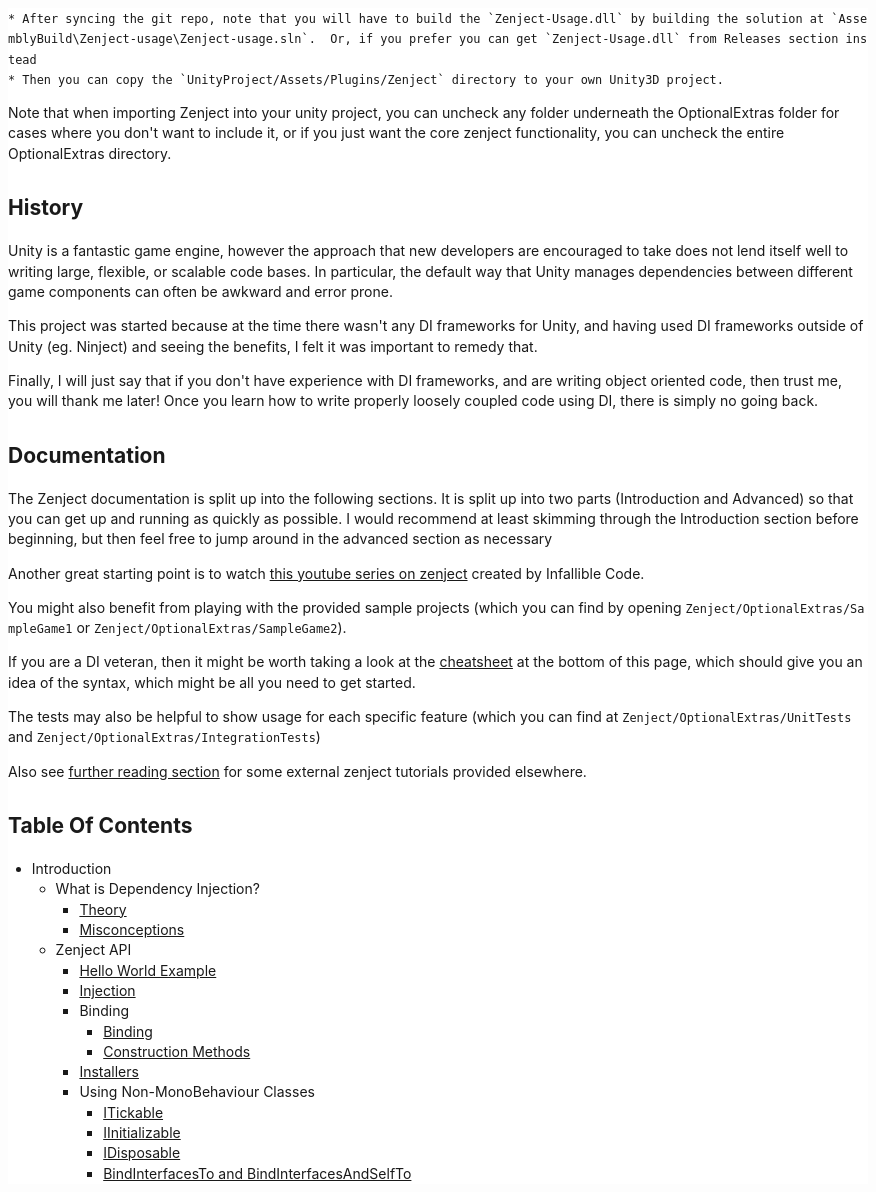     * After syncing the git repo, note that you will have to build the `Zenject-Usage.dll` by building the solution at `AssemblyBuild\Zenject-usage\Zenject-usage.sln`.  Or, if you prefer you can get `Zenject-Usage.dll` from Releases section instead
    * Then you can copy the `UnityProject/Assets/Plugins/Zenject` directory to your own Unity3D project.

Note that when importing Zenject into your unity project, you can uncheck any folder underneath the OptionalExtras folder for cases where you don't want to include it, or if you just want the core zenject functionality, you can uncheck the entire OptionalExtras directory.

## <a id="history"></a>History

Unity is a fantastic game engine, however the approach that new developers are encouraged to take does not lend itself well to writing large, flexible, or scalable code bases.  In particular, the default way that Unity manages dependencies between different game components can often be awkward and error prone.

This project was started because at the time there wasn't any DI frameworks for Unity, and having used DI frameworks outside of Unity (eg. Ninject) and seeing the benefits, I felt it was important to remedy that.

Finally, I will just say that if you don't have experience with DI frameworks, and are writing object oriented code, then trust me, you will thank me later!  Once you learn how to write properly loosely coupled code using DI, there is simply no going back.

## Documentation

The Zenject documentation is split up into the following sections.  It is split up into two parts (Introduction and Advanced) so that you can get up and running as quickly as possible.  I would recommend at least skimming through the Introduction section before beginning, but then feel free to jump around in the advanced section as necessary

Another great starting point is to watch [this youtube series on zenject](https://www.youtube.com/watch?v=IS2YUIb_w_M&list=PLKERDLXpXl_jNJPY2czQcfPXW4BJaGZc_) created by Infallible Code.

You might also benefit from playing with the provided sample projects (which you can find by opening `Zenject/OptionalExtras/SampleGame1` or `Zenject/OptionalExtras/SampleGame2`).

If you are a DI veteran, then it might be worth taking a look at the <a href="#cheatsheet">cheatsheet</a> at the bottom of this page, which should give you an idea of the syntax, which might be all you need to get started.

The tests may also be helpful to show usage for each specific feature (which you can find at `Zenject/OptionalExtras/UnitTests` and `Zenject/OptionalExtras/IntegrationTests`)

Also see <a href="#further-reading">further reading section</a> for some external zenject tutorials provided elsewhere.

## Table Of Contents

* Introduction
    * What is Dependency Injection?
        * <a href="#theory">Theory</a>
        * <a href="#misconceptions">Misconceptions</a>
    * Zenject API
        * <a href="#hello-world-example">Hello World Example</a>
        * <a href="#injection">Injection</a>
        * Binding
            * <a href="#binding">Binding</a>
            * <a href="#construction-methods">Construction Methods</a>
        * <a href="#installers">Installers</a>
        * Using Non-MonoBehaviour Classes
            * <a href="#itickable">ITickable</a>
            * <a href="#iinitializable-and-postinject">IInitializable</a>
            * <a href="#implementing-idisposable">IDisposable</a>
            * <a href="#all-interfaces-shortcuts">BindInterfacesTo and BindInterfacesAndSelfTo</a>